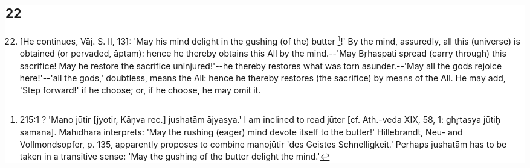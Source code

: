 ## 22
22. [He continues, Vāj. S. II, 13]: 'May his mind delight in the gushing (of the) butter [^fn_502]!' By the mind, assuredly, all this (universe) is obtained (or pervaded, āptam): hence he thereby obtains this All by the mind.--'May Br̥haspati spread (carry through) this sacrifice! May he restore the sacrifice uninjured!'--he thereby restores what was torn asunder.--'May all the gods rejoice here!'--'all the gods,' doubtless, means the All: hence he thereby restores (the sacrifice) by means of the All. He may add, 'Step forward!' if he choose; or, if he choose, he may omit it.

[^fn_502]: 215:1 ? 'Mano jūtir [jyotir, Kāṇva rec.] jushatām ājyasya.' I am inclined to read jūter [cf. Ath.-veda XIX, 58, 1: ghr̥tasya jūtiḥ samānā]. Mahīdhara interprets: 'May the rushing (eager) mind devote itself to the butter!' Hillebrandt, Neu- and Vollmondsopfer, p. 135, apparently proposes to combine manojūtir 'des Geistes Schnelligkeit.' Perhaps jushatām has to be taken in a transitive sense: 'May the gushing of the butter delight the mind.'



[^fn_480]: 209:1 For other versions of this legend about Prajāpati (Brahman)'s illicit passion for his daughter, which, as Dr. Muir suggests, probably refers to some atmospheric phenomenon, see Ait. Br. III, 33, and Tāṇḍya Br. VIII, 2, 10; cf. Muir, Original Sanskrit Texts, IV, p. 45; I, p. 107. See also Śat. Br. II, 1, 2, 9, with note.
[^fn_481]: 209:2 The construction here is irregular. Perhaps this is part of the speech of the gods, being a kind of indirect address to Rudra in order to avoid naming the terrible god. Dr. Muir translates: The gods said, "This god, who rules over the beasts, commits a transgression in that he acts thus to his own daughter, our sister: pierce him through."' In the Kāṇva MS. some words seem to have been omitted at this particular place. According to the Ait. Br., the gods created a god Bhūtavat, composed of the most fearful forms of theirs. After piercing the incarnation of Prajāpati's sin, he asked, and obtained, the boon that he should henceforth be the ruler of cattle.
[^fn_482]: 209:3 Viz., Rig-veda X, 61, 7, where verses 5-7 contain the first allusion to this legend.
[^fn_483]: 209:4 The āgnimāruta is one of the śāstras recited at the evening libation of the Soma-sacrifice; and made up chiefly of a hymn addressed to Agni Vaiśvānara and one to the Maruts; and [following the stotriya and anurūpa pragātha] a hymn to Jātavedas; [and one to the Āpas, followed by various detailed  verses or couplets]; viz., Rig-veda III, 3, 'vaiśvānarāya pr̥thupājase,' &c., and I, 87, 'pratvakshasaḥ pratavaso,' &c.; [Rig-veda I, 168, 1-2, stotriya; VII, 16, II-32, anurūpa]; and Rig-veda I, 143, 'pratavyasīm navyasīm,' &c. (and X, 9, 'āpo hi shṭḥā mayobhuvas,' &c.) respectively, at the Agnishṭoma (and first day of the dvādaśāha). See Āśv. Śr. V, 20, 5; Ait. Br. III, 35; IV, 30.
[^fn_484]: 210:1 According to Ait. Br. III, 35, where this legend is also given in connection with the āgnimāruta śāstra, Agni Vaiśvānara, aided by the Maruts, stirred (and heated) the seed; and out of it sprang successively Āditya (the sun), Bhr̥gu, and the Ādityas; whilst the coals (aṅgāra) remaining behind became the Aṅgiras, and Br̥haspati, and the coal dust, the burnt earth and ashes were changed into various kinds of animals. According to Harisvāmin it would seem that our passage has to he understood to the effect that the composition of the āgnimāruta śāstra shows the order of beings which the gods caused to spring forth from the seed. See also IV, 5, I, 8.
[^fn_485]: 210:2 See note on I, 7, 4, 18.
[^fn_486]: 210:3 'Nirdadāha.' The Kaushīt. Br. VI, 10 (Ind. Stud. II, 306) and Yāska Nir. 1 2, 14 have nirjaghāna, 'it knocked out his eyes.' The Kaushīt. Br. also makes them first take the prāśitra to Savitr̥, and when it cut his hands, they gave him two golden ones.
[^fn_487]: 211:1 Caru, in the ordinary sense of the word, is a potful of rice (barley, &c.) grains boiled, or rather steamed (antarūshmapakva), so as to remain whole, as in Indian curry. Cf. Weber, Ind. Stud. IX, p. 216.
[^fn_488]: 211:2 According to Kaushīt. Br. VI, 10, they took it from Pūshan to Indra, as the mightiest and-strongest of the gods; and he appeased it with prayer (brahman); whence the Brahman (in taking the prāśitra) says, 'Indra is Brahman.' Weber, Ind. Stud. II, p. 307.
[^fn_489]: 211:3 The consistent use of derivations from one and the same root (pra-su) in this and similar passages is, of course, quite as artificial in Sanskrit as must be any imitation of it in English.
[^fn_490]: 211:4 He thereby averts the evil effects of the act which is connected with Rudra, 'the terrible god;' see p. 2, note 2. Besides, the iḍā with which he now proceeds representing the cattle, he thereby guards the cattle from the rudriya, cf. above I, 7, 3, 21.
[^fn_491]: 211:5 See I, 8, 1, 12, 13.
[^fn_492]: 212:1 According to Kāty. III, 4, 7, the prāśitra, or (Brahman's) fore-portion, is to be of the size of a barley-corn or a pippala (Ficus Religiosa) berry.
[^fn_493]: 212:2 There is no indication in the text of two different practices being here referred to. The Kāṇva recension, however, puts in here, 'but let him not do so,' which is evidently understood in our text also.
[^fn_494]: 212:3 Viz. in the prāśitraharaṇa, or pan which is to receive the Brahman's portion. The hollow part of the vessel is to be either of the shape of a (hand-)mirror, i.e. with a round bowl, or of that of a camasa or jug, i.e. with a square bowl (p. 7, note 1). Kāty. I, 3, 40, 42. On the underlayer' of butter, see I, 7, 2, 8.
[^fn_495]: 212:4 'Tiryag evainaṁ nirmimīte.' I am in doubt as to whether  enam (which is omitted in the Kāṇva text) really refers to Rudra's dart. Cf. par. 9.
[^fn_496]: 213:1 According to Kāty. II, 2, 15, he first looks at it, with the text (Vāj. S. p. 58): 'With Mitra's eye I look on thee!'
[^fn_497]: 213:2 According to Kāty. II, 2, 17, he previously puts it down on the shoulder of the altar, with the text (Vāj. S. p. 58), 'I put you down, on the navel of the earth, in the lap of Aditi!' According to 19, however, this is optional (except when the Brahman does not eat the prāśitra immediately).
[^fn_498]: 213:3 According to Kāty. II, 2, 20, the Brahman, having rinsed the  vessel [or, according to the comment, the two prāśitraharaṇa, one of which is used as lid to the other], touches his navel, with the text (Vāj. S. p. 58), 'May the deities there are in the waters purify this! Enter the stomach of Indra, being offered with "Hail!" Mix not with my food! Settle down above my navel! In Indra's stomach I make thee settle!'
[^fn_499]: 214:1 The Brahman's regular portion (brahmabhāga) of the sacrificial food is cut, like the prāśitra or fore-portion (which apparently he receives as the representative of Br̥haspati), from Agni's cake.
[^fn_500]: 214:2 See I, 1, 4, 9.
[^fn_501]: 214:3 According to the scholiast, it represents the pākayajña or domestic (cooked) offerings, because at the latter, as in the iḍā, the remains of the offerings are eaten.